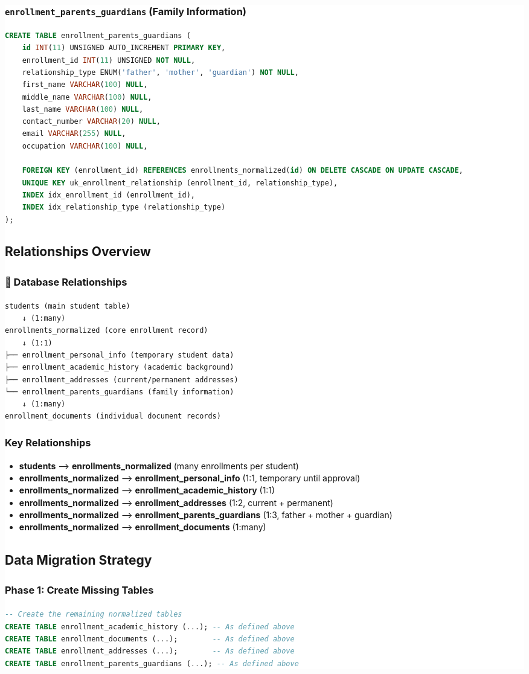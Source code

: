 ### **`enrollment_parents_guardians`** (Family Information)
```sql
CREATE TABLE enrollment_parents_guardians (
    id INT(11) UNSIGNED AUTO_INCREMENT PRIMARY KEY,
    enrollment_id INT(11) UNSIGNED NOT NULL,
    relationship_type ENUM('father', 'mother', 'guardian') NOT NULL,
    first_name VARCHAR(100) NULL,
    middle_name VARCHAR(100) NULL,
    last_name VARCHAR(100) NULL,
    contact_number VARCHAR(20) NULL,
    email VARCHAR(255) NULL,
    occupation VARCHAR(100) NULL,
    
    FOREIGN KEY (enrollment_id) REFERENCES enrollments_normalized(id) ON DELETE CASCADE ON UPDATE CASCADE,
    UNIQUE KEY uk_enrollment_relationship (enrollment_id, relationship_type),
    INDEX idx_enrollment_id (enrollment_id),
    INDEX idx_relationship_type (relationship_type)
);
```

## Relationships Overview

### **🔗 Database Relationships**

```
students (main student table)
    ↓ (1:many)
enrollments_normalized (core enrollment record)
    ↓ (1:1)
├── enrollment_personal_info (temporary student data)
├── enrollment_academic_history (academic background)
├── enrollment_addresses (current/permanent addresses)
└── enrollment_parents_guardians (family information)
    ↓ (1:many)
enrollment_documents (individual document records)
```

### **Key Relationships**
- **students** ⟶ **enrollments_normalized** (many enrollments per student)
- **enrollments_normalized** ⟶ **enrollment_personal_info** (1:1, temporary until approval)
- **enrollments_normalized** ⟶ **enrollment_academic_history** (1:1)
- **enrollments_normalized** ⟶ **enrollment_addresses** (1:2, current + permanent)
- **enrollments_normalized** ⟶ **enrollment_parents_guardians** (1:3, father + mother + guardian)
- **enrollments_normalized** ⟶ **enrollment_documents** (1:many)

## Data Migration Strategy

### **Phase 1: Create Missing Tables**
```sql
-- Create the remaining normalized tables
CREATE TABLE enrollment_academic_history (...); -- As defined above
CREATE TABLE enrollment_documents (...);        -- As defined above
CREATE TABLE enrollment_addresses (...);        -- As defined above
CREATE TABLE enrollment_parents_guardians (...); -- As defined above
```
